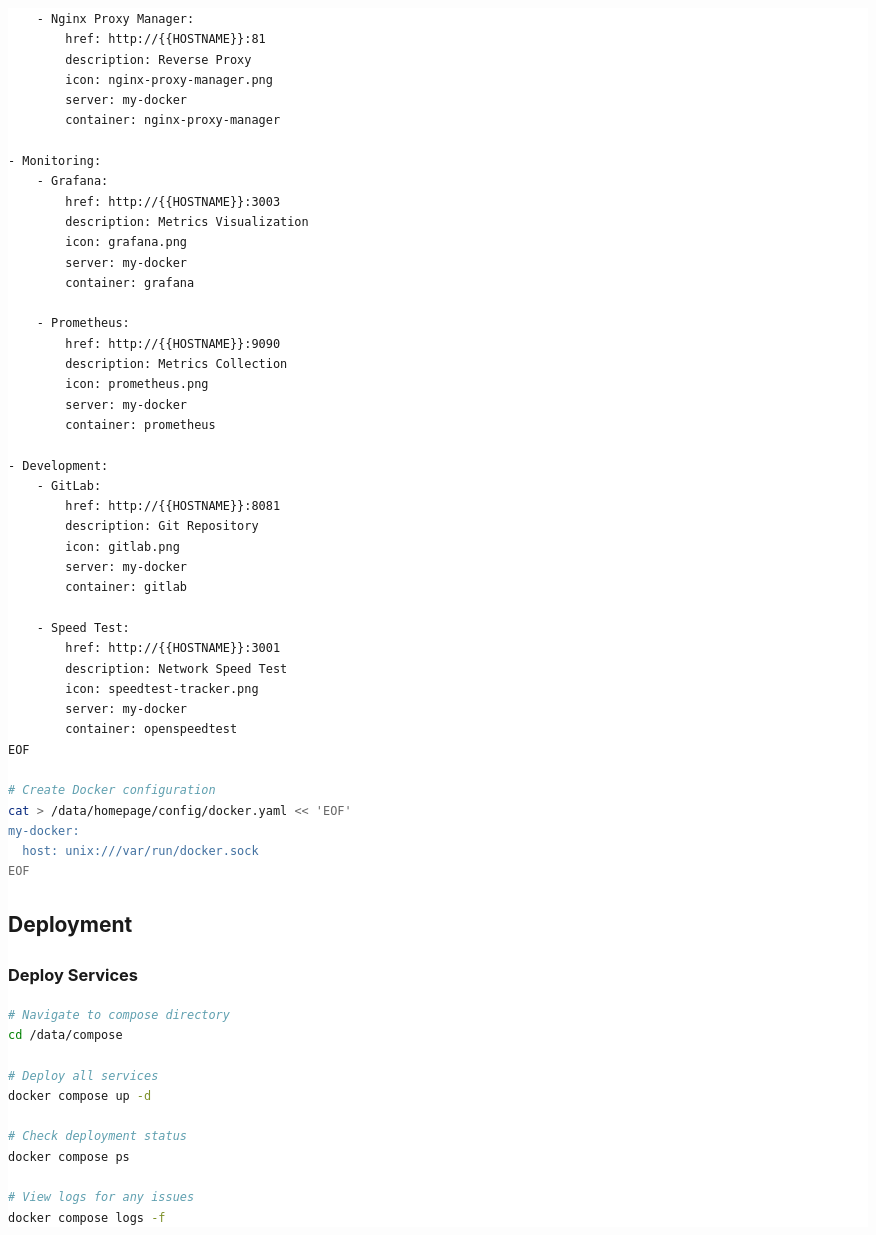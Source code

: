 ```bash
    - Nginx Proxy Manager:
        href: http://{{HOSTNAME}}:81
        description: Reverse Proxy
        icon: nginx-proxy-manager.png
        server: my-docker
        container: nginx-proxy-manager

- Monitoring:
    - Grafana:
        href: http://{{HOSTNAME}}:3003
        description: Metrics Visualization  
        icon: grafana.png
        server: my-docker
        container: grafana
        
    - Prometheus:
        href: http://{{HOSTNAME}}:9090
        description: Metrics Collection
        icon: prometheus.png
        server: my-docker
        container: prometheus

- Development:
    - GitLab:
        href: http://{{HOSTNAME}}:8081
        description: Git Repository
        icon: gitlab.png
        server: my-docker
        container: gitlab
        
    - Speed Test:
        href: http://{{HOSTNAME}}:3001
        description: Network Speed Test
        icon: speedtest-tracker.png
        server: my-docker
        container: openspeedtest
EOF

# Create Docker configuration
cat > /data/homepage/config/docker.yaml << 'EOF'
my-docker:
  host: unix:///var/run/docker.sock
EOF
```

## Deployment

### Deploy Services
```bash
# Navigate to compose directory
cd /data/compose

# Deploy all services
docker compose up -d

# Check deployment status
docker compose ps

# View logs for any issues
docker compose logs -f
```
